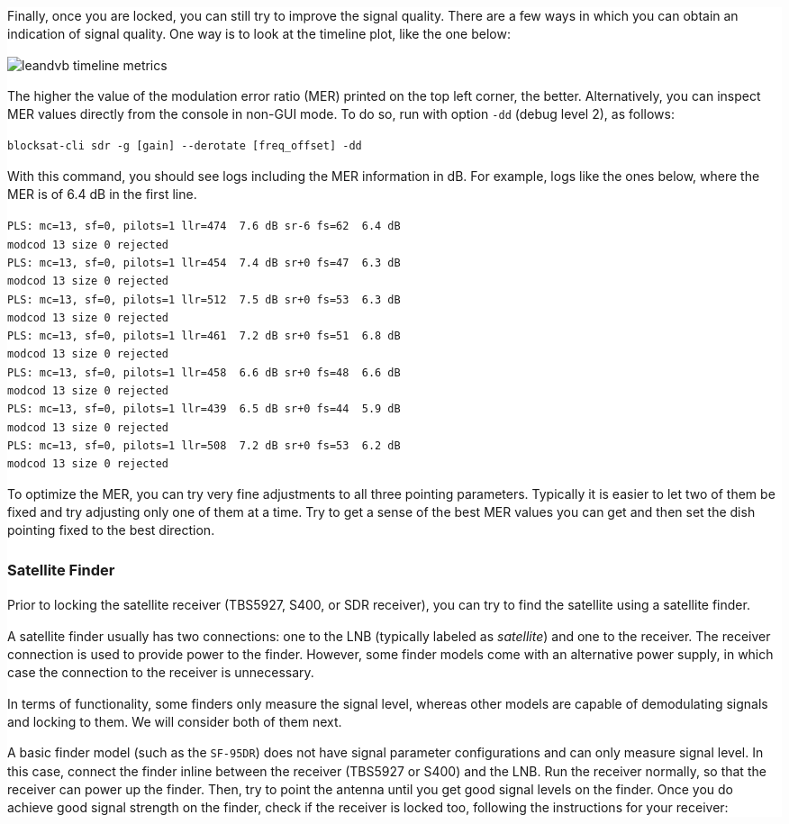 Finally, once you are locked, you can still try to improve the signal
quality. There are a few ways in which you can obtain an indication of signal
quality. One way is to look at the timeline plot, like the one below:

![leandvb timeline metrics](img/leandvb-timeline.png?raw=true "leandvb timeline metrics")

The higher the value of the modulation error ratio (MER) printed on the top left
corner, the better. Alternatively, you can inspect MER values directly from the
console in non-GUI mode. To do so, run with option `-dd` (debug level 2), as
follows:

```
blocksat-cli sdr -g [gain] --derotate [freq_offset] -dd
```

With this command, you should see logs including the MER information in dB. For
example, logs like the ones below, where the MER is of 6.4 dB in the first line.

```
PLS: mc=13, sf=0, pilots=1 llr=474  7.6 dB sr-6 fs=62  6.4 dB
modcod 13 size 0 rejected
PLS: mc=13, sf=0, pilots=1 llr=454  7.4 dB sr+0 fs=47  6.3 dB
modcod 13 size 0 rejected
PLS: mc=13, sf=0, pilots=1 llr=512  7.5 dB sr+0 fs=53  6.3 dB
modcod 13 size 0 rejected
PLS: mc=13, sf=0, pilots=1 llr=461  7.2 dB sr+0 fs=51  6.8 dB
modcod 13 size 0 rejected
PLS: mc=13, sf=0, pilots=1 llr=458  6.6 dB sr+0 fs=48  6.6 dB
modcod 13 size 0 rejected
PLS: mc=13, sf=0, pilots=1 llr=439  6.5 dB sr+0 fs=44  5.9 dB
modcod 13 size 0 rejected
PLS: mc=13, sf=0, pilots=1 llr=508  7.2 dB sr+0 fs=53  6.2 dB
modcod 13 size 0 rejected
```

To optimize the MER, you can try very fine adjustments to all three pointing
parameters. Typically it is easier to let two of them be fixed and try adjusting
only one of them at a time. Try to get a sense of the best MER values you can
get and then set the dish pointing fixed to the best direction.

### Satellite Finder

Prior to locking the satellite receiver (TBS5927, S400, or SDR receiver), you
can try to find the satellite using a satellite finder.

A satellite finder usually has two connections: one to the LNB (typically
labeled as *satellite*) and one to the receiver. The receiver connection is used
to provide power to the finder. However, some finder models come with an
alternative power supply, in which case the connection to the receiver is
unnecessary.

In terms of functionality, some finders only measure the signal level, whereas
other models are capable of demodulating signals and locking to them. We will
consider both of them next.

A basic finder model (such as the `SF-95DR`) does not have signal parameter
configurations and can only measure signal level. In this case, connect the
finder inline between the receiver (TBS5927 or S400) and the LNB. Run the
receiver normally, so that the receiver can power up the finder. Then, try to
point the antenna until you get good signal levels on the finder. Once you do
achieve good signal strength on the finder, check if the receiver is locked too,
following the instructions for your receiver:

